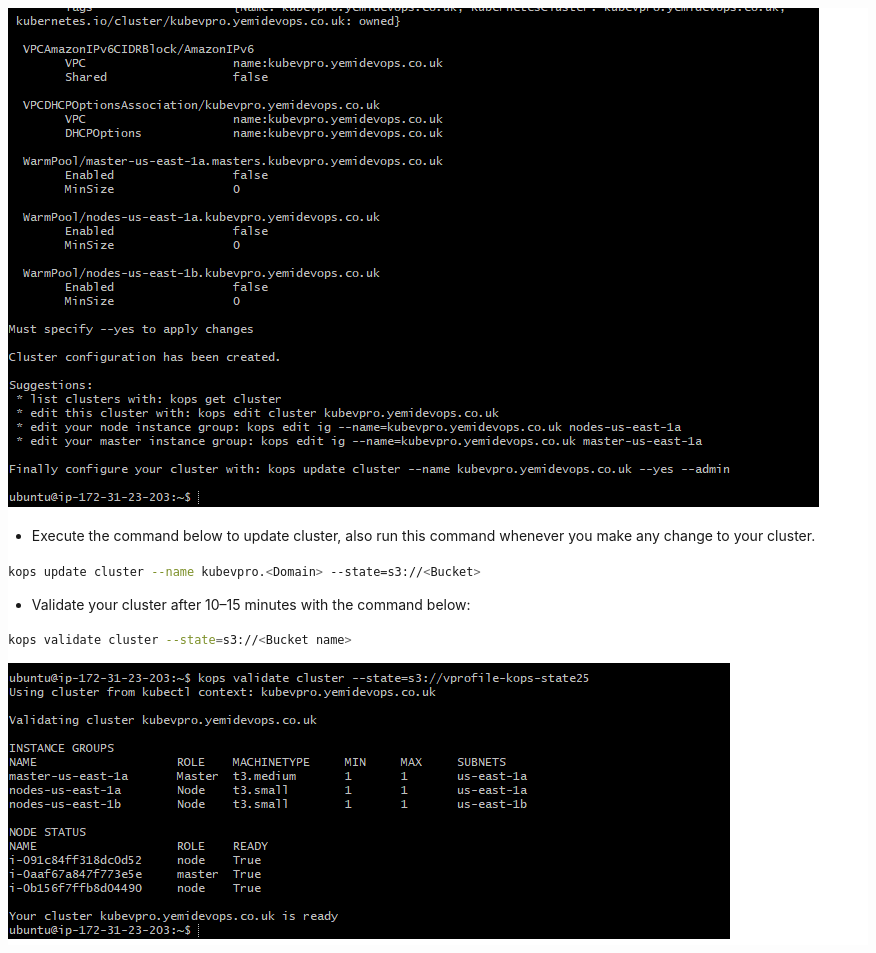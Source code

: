 ![](Images/kops%20create%20cluster.png)

- Execute the command below to update cluster, also run this command whenever you make any change to your cluster.
```sh
kops update cluster --name kubevpro.<Domain> --state=s3://<Bucket>
```

- Validate your cluster after 10–15 minutes with the command below:
```sh
kops validate cluster --state=s3://<Bucket name>
```
![](Images/cluster%20validated.png)
